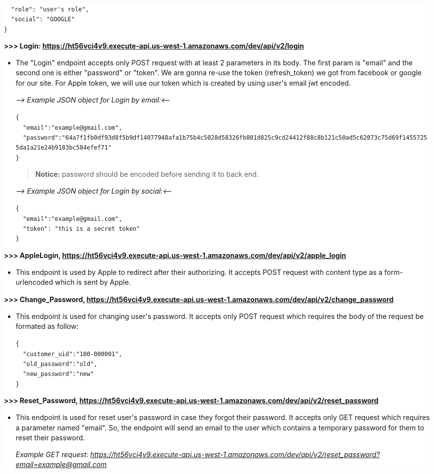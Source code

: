       "role": "user's role",
      "social": "GOOGLE"
    }

**>>> Login: https://ht56vci4v9.execute-api.us-west-1.amazonaws.com/dev/api/v2/login**

- The "Login" endpoint accepts only POST request with at least 2 parameters in its body. The first param is "email" and the second one is either "password" or "token". We are gonna re-use the token (refresh\_token) we got from facebook or google for our site. For Apple token, we will use our token which is created by using user's email jwt encoded.

  _--> Example JSON object for Login by email:<--_

  ```
  {
    "email":"example@gmail.com",
    "password":"64a7f1fb0df93d8f5b9df14077948afa1b75b4c5028d58326fb801d825c9cd24412f88c8b121c50ad5c62073c75d69f14557255da1a21e24b9183bc584efef71"
  }
  ```

  > **Notice:** password should be encoded before sending it to back end.

  _--> Example JSON object for Login by social:<--_

  ```
  {
    "email":"example@gmail.com",
    "token": "this is a secret token"
  }
  ```

**>>> AppleLogin, https://ht56vci4v9.execute-api.us-west-1.amazonaws.com/dev/api/v2/apple_login**

- This endpoint is used by Apple to redirect after their authorizing. It accepts POST request with content type as a form-urlencoded which is sent by Apple.

**>>> Change_Password, https://ht56vci4v9.execute-api.us-west-1.amazonaws.com/dev/api/v2/change_password**

- This endpoint is used for changing user's password. It accepts only POST request which requires the body of the request be formated as follow:

  ```
  {
    "customer_uid":"100-000001",
    "old_password":"old",
    "new_password":"new"
  }
  ```

**>>> Reset_Password, https://ht56vci4v9.execute-api.us-west-1.amazonaws.com/dev/api/v2/reset_password**

- This endpoint is used for reset user's password in case they forgot their password. It accepts only GET request which requires a parameter named "email". So, the endpoint will send an email to the user which contains a temporary password for them to reset their password.

  *Example GET request: https://ht56vci4v9.execute-api.us-west-1.amazonaws.com/dev/api/v2/reset_password?email=example@gmail.com*
